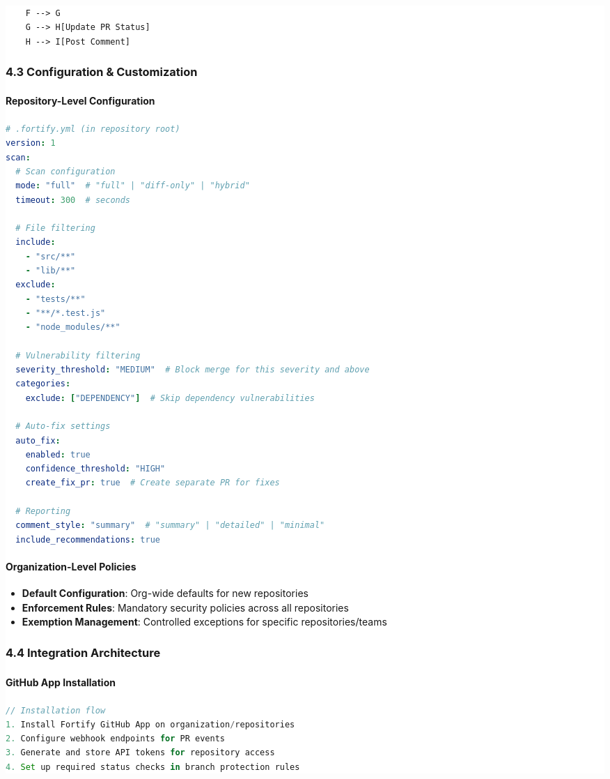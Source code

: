 ```
    F --> G
    G --> H[Update PR Status]
    H --> I[Post Comment]
```

### 4.3 Configuration & Customization

#### Repository-Level Configuration
```yaml
# .fortify.yml (in repository root)
version: 1
scan:
  # Scan configuration
  mode: "full"  # "full" | "diff-only" | "hybrid"
  timeout: 300  # seconds
  
  # File filtering
  include:
    - "src/**"
    - "lib/**"
  exclude:
    - "tests/**"
    - "**/*.test.js"
    - "node_modules/**"
  
  # Vulnerability filtering
  severity_threshold: "MEDIUM"  # Block merge for this severity and above
  categories:
    exclude: ["DEPENDENCY"]  # Skip dependency vulnerabilities
  
  # Auto-fix settings
  auto_fix:
    enabled: true
    confidence_threshold: "HIGH"
    create_fix_pr: true  # Create separate PR for fixes
    
  # Reporting
  comment_style: "summary"  # "summary" | "detailed" | "minimal"
  include_recommendations: true
```

#### Organization-Level Policies
- **Default Configuration**: Org-wide defaults for new repositories
- **Enforcement Rules**: Mandatory security policies across all repositories
- **Exemption Management**: Controlled exceptions for specific repositories/teams

### 4.4 Integration Architecture

#### GitHub App Installation
```javascript
// Installation flow
1. Install Fortify GitHub App on organization/repositories
2. Configure webhook endpoints for PR events
3. Generate and store API tokens for repository access
4. Set up required status checks in branch protection rules
```
